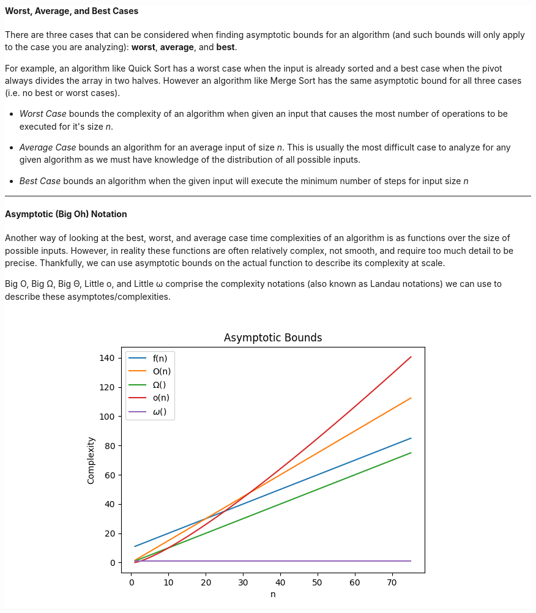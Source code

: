 #### <a name="cases"></a> Worst, Average, and Best Cases

There are three cases that can be considered when finding asymptotic bounds for an algorithm (and such bounds will only apply to the case you are analyzing): **worst**, **average**, and **best**.

For example, an algorithm like Quick Sort has a worst case when the input is already sorted and a best case when the pivot always divides the array in two halves. However an algorithm like Merge Sort has the same asymptotic bound for all three cases (i.e. no best or worst cases).

- _Worst Case_ bounds the complexity of an algorithm when given an input that causes the most number of operations to be executed for it's size _n_.

- _Average Case_ bounds an algorithm for an average input of size _n_. This is usually the most difficult case to analyze for any given algorithm as we must have knowledge of the distribution of all possible inputs. 

- _Best Case_ bounds an algorithm when the given input will execute the minimum number of steps for input size _n_

---

#### <a name="asymptotic_notation"></a> Asymptotic (Big Oh) Notation

Another way of looking at the best, worst, and average case time complexities of an algorithm is as functions over the size of possible inputs. However, in reality these functions are often relatively complex, not smooth, and require too much detail to be precise. Thankfully, we can use asymptotic bounds on the actual function to describe its complexity at scale. 

Big O, Big &Omega;, Big &Theta;, Little o, and Little &omega; comprise the complexity notations (also known as Landau notations) we can use to describe these asymptotes/complexities.

<p align="center">
  <img src="assets/landau_notation_overview.png" alt="ALT" class="inline"/>
</p>
